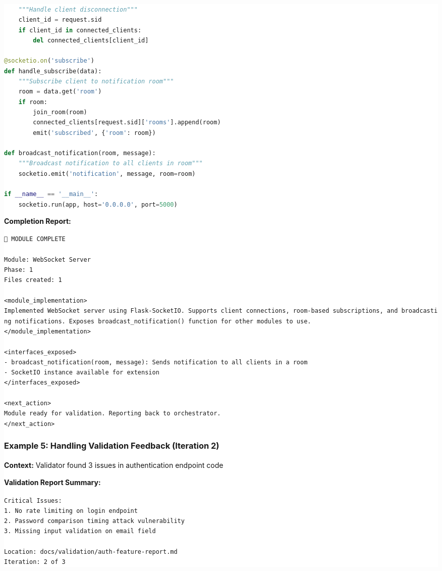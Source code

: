 ```python
    """Handle client disconnection"""
    client_id = request.sid
    if client_id in connected_clients:
        del connected_clients[client_id]

@socketio.on('subscribe')
def handle_subscribe(data):
    """Subscribe client to notification room"""
    room = data.get('room')
    if room:
        join_room(room)
        connected_clients[request.sid]['rooms'].append(room)
        emit('subscribed', {'room': room})

def broadcast_notification(room, message):
    """Broadcast notification to all clients in room"""
    socketio.emit('notification', message, room=room)

if __name__ == '__main__':
    socketio.run(app, host='0.0.0.0', port=5000)
```

**Completion Report:**
```
🧩 MODULE COMPLETE

Module: WebSocket Server
Phase: 1
Files created: 1

<module_implementation>
Implemented WebSocket server using Flask-SocketIO. Supports client connections, room-based subscriptions, and broadcasting notifications. Exposes broadcast_notification() function for other modules to use.
</module_implementation>

<interfaces_exposed>
- broadcast_notification(room, message): Sends notification to all clients in a room
- SocketIO instance available for extension
</interfaces_exposed>

<next_action>
Module ready for validation. Reporting back to orchestrator.
</next_action>
```

### Example 5: Handling Validation Feedback (Iteration 2)
**Context:** Validator found 3 issues in authentication endpoint code

**Validation Report Summary:**
```
Critical Issues:
1. No rate limiting on login endpoint
2. Password comparison timing attack vulnerability
3. Missing input validation on email field

Location: docs/validation/auth-feature-report.md
Iteration: 2 of 3
```

